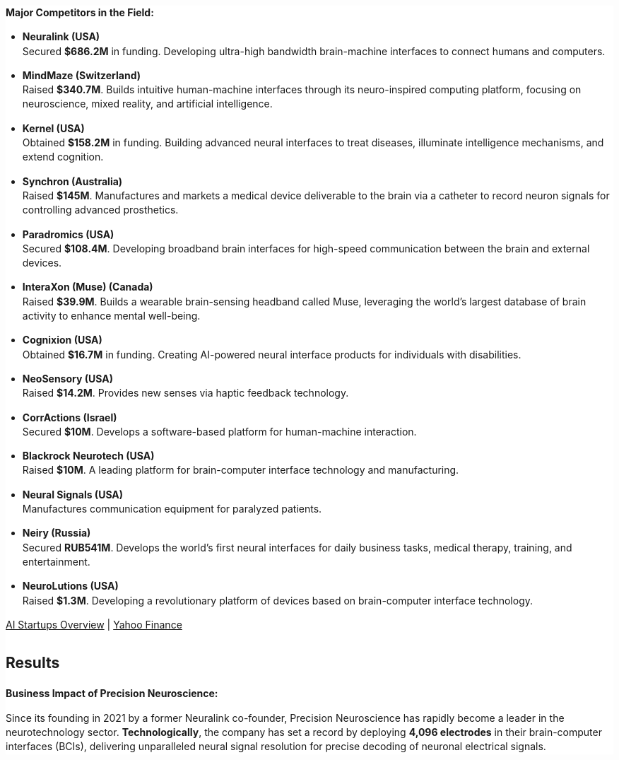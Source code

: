 **Major Competitors in the Field:**

- **Neuralink (USA)**  
  Secured **$686.2M** in funding. Developing ultra-high bandwidth brain-machine interfaces to connect humans and computers.

- **MindMaze (Switzerland)**  
  Raised **$340.7M**. Builds intuitive human-machine interfaces through its neuro-inspired computing platform, focusing on neuroscience, mixed reality, and artificial intelligence.

- **Kernel (USA)**  
  Obtained **$158.2M** in funding. Building advanced neural interfaces to treat diseases, illuminate intelligence mechanisms, and extend cognition.

- **Synchron (Australia)**  
  Raised **$145M**. Manufactures and markets a medical device deliverable to the brain via a catheter to record neuron signals for controlling advanced prosthetics.

- **Paradromics (USA)**  
  Secured **$108.4M**. Developing broadband brain interfaces for high-speed communication between the brain and external devices.

- **InteraXon (Muse) (Canada)**  
  Raised **$39.9M**. Builds a wearable brain-sensing headband called Muse, leveraging the world’s largest database of brain activity to enhance mental well-being.

- **Cognixion (USA)**  
  Obtained **$16.7M** in funding. Creating AI-powered neural interface products for individuals with disabilities.

- **NeoSensory (USA)**  
  Raised **$14.2M**. Provides new senses via haptic feedback technology.

- **CorrActions (Israel)**  
  Secured **$10M**. Develops a software-based platform for human-machine interaction.

- **Blackrock Neurotech (USA)**  
  Raised **$10M**. A leading platform for brain-computer interface technology and manufacturing.

- **Neural Signals (USA)**  
  Manufactures communication equipment for paralyzed patients.

- **Neiry (Russia)**  
  Secured **RUB541M**. Develops the world’s first neural interfaces for daily business tasks, medical therapy, training, and entertainment.

- **NeuroLutions (USA)**  
  Raised **$1.3M**. Developing a revolutionary platform of devices based on brain-computer interface technology.

[AI Startups Overview](https://www.ai-startups.org/top/brain_computer_interface/) | [Yahoo Finance](https://finance.yahoo.com/news/neuralink-rival-precision-neuroscience-raises-213015255.html)

## Results

**Business Impact of Precision Neuroscience:**

Since its founding in 2021 by a former Neuralink co-founder, Precision Neuroscience has rapidly become a leader in the neurotechnology sector. **Technologically**, the company has set a record by deploying **4,096 electrodes** in their brain-computer interfaces (BCIs), delivering unparalleled neural signal resolution for precise decoding of neuronal electrical signals.
